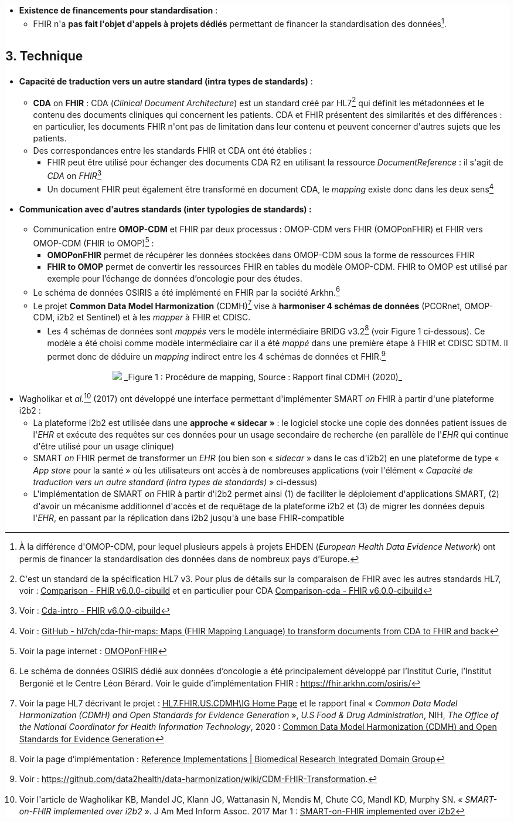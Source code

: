 - **Existence de financements pour standardisation** :
  - FHIR n'a **pas fait l'objet d'appels à projets dédiés** permettant de financer la standardisation des données[^33].

[^28]: Voir : [FHIR License](https://hl7.org/fhir/license.html)
[^29]: Voir la description du processus de gouvernance : [Governance Process](https://confluence.hl7.org/display/FHIR/Governance+Process)
[^30]: Voir : [Versions - FHIR v6.0.0-cibuild](https://build.fhir.org/versions.html#std-process)
[^31]: Voir l’historique des principales versions de FHIR et les changements introduits entre les différentes versions dans la documentation suivante : [History - FHIR v6.0.0-cibuild](https://build.fhir.org/history.html)
[^32]: Le 20 mars 2023, l’ANS recommande l’usage de FHIR version R4 pour le « Partage de documents de santé en mobilité » : voir [ANS.FHIR.FR.PDSM\Accueil - FHIR v4.0.1](https://interop.esante.gouv.fr/ig/fhir/pdsm/)
[^33]: À la différence d'OMOP-CDM, pour lequel plusieurs appels à projets EHDEN (*European Health Data Evidence Network*) ont permis de financer la standardisation des données dans de nombreux pays d’Europe.

## 3. Technique

- **Capacité de traduction vers un autre standard (intra types de standards)** :
  - **CDA** on **FHIR** : CDA (*Clinical Document Architecture*) est un standard créé par HL7[^34] qui définit les métadonnées et le contenu des documents cliniques qui concernent les patients. CDA et FHIR présentent des similarités et des différences : en particulier, les documents FHIR n'ont pas de limitation dans leur contenu et peuvent concerner d'autres sujets que les patients.
  - Des correspondances entre les standards FHIR et CDA ont été établies :
    - FHIR peut être utilisé pour échanger des documents CDA R2 en utilisant la ressource *DocumentReference* : il s'agit de *CDA* on *FHIR*[^35]
    - Un document FHIR peut également être transformé en document CDA, le *mapping* existe donc dans les deux sens[^36]

- **Communication avec d'autres standards (inter typologies de standards) :**
  - Communication entre **OMOP-CDM** et FHIR par deux processus : OMOP-CDM vers FHIR (OMOPonFHIR) et FHIR vers OMOP-CDM (FHIR to OMOP)[^37] :
    - **OMOPonFHIR** permet de récupérer les données stockées dans OMOP-CDM sous la forme de ressources FHIR
    - **FHIR to OMOP** permet de convertir les ressources FHIR en tables du modèle OMOP-CDM. FHIR to OMOP est utilisé par exemple pour l’échange de données d’oncologie pour des études.
  - Le schéma de données OSIRIS a été implémenté en FHIR par la société Arkhn.[^38]
  - Le projet **Common Data Model Harmonization** (CDMH)[^39] vise à **harmoniser 4 schémas de données** (PCORnet, OMOP-CDM, i2b2 et Sentinel) et à les *mapper* à FHIR et CDISC.
    - Les 4 schémas de données sont *mappés* vers le modèle intermédiaire BRIDG v3.2[^40] (voir Figure 1 ci-dessous). Ce modèle a été choisi comme modèle intermédiaire car il a été *mappé* dans une première étape à FHIR et CDISC SDTM. Il permet donc de déduire un *mapping* indirect entre les 4 schémas de données et FHIR.[^41]

[^34]: C'est un standard de la spécification HL7 v3. Pour plus de détails sur la comparaison de FHIR avec les autres standards HL7, voir : [Comparison - FHIR v6.0.0-cibuild](https://build.fhir.org/comparison.html) et en particulier pour CDA [Comparison-cda - FHIR v6.0.0-cibuild](https://build.fhir.org/comparison-cda.html)
[^35]: Voir : [Cda-intro - FHIR v6.0.0-cibuild](https://build.fhir.org/cda-intro.html)
[^36]: Voir : [GitHub - hl7ch/cda-fhir-maps: Maps (FHIR Mapping Language) to transform documents from CDA to FHIR and back](https://github.com/hl7ch/cda-fhir-maps)
[^37]: Voir la page internet : [OMOPonFHIR](https://omoponfhir.org/)
[^38]: Le schéma de données OSIRIS dédié aux données d’oncologie a été principalement développé par l’Institut Curie, l’Institut Bergonié et le Centre Léon Bérard. Voir le guide d’implémentation FHIR : https://fhir.arkhn.com/osiris/
[^39]: Voir la page HL7 décrivant le projet : [HL7.FHIR.US.CDMH\IG Home Page](https://build.fhir.org/ig/HL7/cdmh/) et le rapport final « *Common Data Model Harmonization (CDMH) and Open Standards for Evidence Generation* », *U.S Food & Drug Administration*, NIH, *The Office of the National Coordinator for Health Information Technology*, 2020 : [Common Data Model Harmonization (CDMH) and Open Standards for Evidence Generation](https://aspe.hhs.gov/sites/default/files/private/pdf/259016/CDMH-Final-Report-14August2020.pdf)
[^40]: Voir la page d’implémentation : [Reference Implementations | Biomedical Research Integrated Domain Group](https://bridgmodel.nci.nih.gov/implementation)
[^41]: Voir : https://github.com/data2health/data-harmonization/wiki/CDM-FHIR-Transformation.

<p align="center">
  <img src="../files_and_images/omop_cdm/FHIR_fig_1.png"/>
  _Figure 1 : Procédure de mapping, Source : Rapport final CDMH (2020)_
</p>    

  - Wagholikar et *al.*[^42] (2017) ont développé une interface permettant d'implémenter SMART *on* FHIR à partir d'une plateforme i2b2 :
    - La plateforme i2b2 est utilisée dans une **approche « sidecar »** : le logiciel stocke une copie des données patient issues de l'*EHR* et exécute des requêtes sur ces données pour un usage secondaire de recherche (en parallèle de l'*EHR* qui continue d'être utilisé pour un usage clinique)
    - SMART *on* FHIR permet de transformer un *EHR* (ou bien son « *sidecar* » dans le cas d'i2b2) en une plateforme de type « *App store* pour la santé » où les utilisateurs ont accès à de nombreuses applications (voir l'élément « *Capacité de traduction vers un autre standard (intra types de standards)* » ci-dessus)
    - L'implémentation de SMART *on* FHIR à partir d'i2b2 permet ainsi (1) de faciliter le déploiement d'applications SMART, (2) d'avoir un mécanisme additionnel d'accès et de requêtage de la plateforme i2b2 et (3) de migrer les données depuis l'*EHR*, en passant par la réplication dans i2b2 jusqu'à une base FHIR-compatible


[^1]: Voir : [HL7.org](https://www.hl7.org/)
[^2]: La première version de FHIR (qui s’appelait Resources for Health ou « RfH ») a été créée en septembre 2011, voir l’historique des versions : http://hl7.org/fhir/directory.html
[^3]: Voir : [plement/standards/product_brief.cfm?product](https://www.hl7.org/implement/standards/product_brief.cfm?product_id=491) 
[^4]: Voir la présentation des composants de FHIR : https://hl7.org/fhir/overview-arch.html
[^5]: Voir [Capability Statement](https://hl7.org/fhir/capabilitystatement.html) et [Profiling FHIR](https://hl7.org/fhir/profiling.html). Le module de conformité comprend un certain nombre de règles d’utilisation liées aux profils qui seront abordées dans le reste de la fiche. Voir les éléments « *Flexibilité du standard, personnalisation* » en partie 3. Technique et « *Existence d'extensions certifiées* » en partie 5. Utilisation.
[^6]: L’utilisation d’interfaces RESTful est recommandée, bien que cela ne soit pas imposé (voir dans la présentation des composants).
[^7]: Voir : https://hl7.org/fhir/credits.html
[^8]: Voir la liste des ressources et leur regroupement par catégories : [HL7 FHIR](https://hl7.org/fhir/resourcelist.html), [Resource Guide](https://hl7.org/fhir/resourceguide.html)
[^9]: Voir la présentation de FHIR selon les différents niveaux : [HL7 FHIR](https://hl7.org/fhir/resourcelist.html)
[^10]: Voir : [Clinical](https://hl7.org/fhir/clinicalsummary-module.html)
[^11]: Voir : [Diagnostics](https://hl7.org/fhir/diagnostics-module.html)
[^12]: Voir : [FHIR Medications Module](https://hl7.org/fhir/medications-module.html)
[^13]: Voir : [FHIR Financial Module](https://hl7.org/fhir/financial-module.html)
[^14]: Voir : [FHIR](https://hl7.org/fhir/overview-clinical.html)
[^15]: Voir la présentation de FHIR en tant qu’interface d’échanges : https://hl7.org/fhir/exchange-module.html
[^16]: Voir : [Mon espace santé | Carnet de santé numérique sécurisé](https://esante.gouv.fr/strategie-nationale/mon-espace-sante)  
[^17]: Voir la présentation du cas d’usage « Mon espace santé » au Meetup FHIR France #11 du 28/09/2022 : [Meetup FHIR France #11 - Mon Espace Santé](https://www.youtube.com/watch?v=9amv0PYwkno&list=PL9Yt7VhZ9hlABrgTmk0NNHVMmVq7U45I5)
[^18]: Voir : [Balances, montres et appareils de suivi de santé connectés | Withings](https://www.withings.com/fr/fr/health-mate)
[^19]: Les documents ainsi partagés dans « Mon espace santé » sont enregistrés dans le Dossier Médical Partagé (DMP) du patient auquel les professionnels de santé auront accès.
[^20]: La ressource *Device* permet d’enregistrer le dispositif médical ou non médical utilisé : voir [HL7 FHIR® Device](https://www.hl7.org/fhir/device.html).
[^21]: La ressource *Observation* permet d’enregistrer des mesures (poids, pression artérielle, température, glycémie, …) et des évaluations subjectives (sensibilité abdominale, soutien familial, …) : voir [Observation](https://www.hl7.org/fhir/observation.html)
[^22]: La ressource *Bundle* permet de regrouper plusieurs ressources en une instance unique (par exemple pour regrouper un ensemble de ressources contenu dans un document clinique) : voir [Bundle](https://www.hl7.org/fhir/bundle.html)
[^23]: L’interaction *create* de l’API REST permet de créer une nouvelle ressource. Pour plus de détails, consulter la documentation officielle : [RESTful API FHIR](https://hl7.org/fhir/http.html)
[^24]: Voir la liste des types de données : [Datatypes - FHIR v6.0.0-cibuild](https://build.fhir.org/datatypes.html)
[^25]: Voir : [Languages - FHIR v6.0.0-cibuild](https://build.fhir.org/languages.html)  
[^26]: En avril 2023, le glossaire est peu étayé, et contient principalement des traductions vers le portugais (selon les besoins exprimés par les utilisateurs) : voir [Glossary - FHIR v6.0.0-cibuild](https://build.fhir.org/glossary.html)
[^27]: Voir le registre des Guides d’implémentation (*Implementation Guides ou IG*) : [Implementation Guide Registry](https://fhir.org/guides/registry/). Pour un exemple de Guide d’implémentation, voir l’élément « *Flexibilité du standard, personnalisation* » en partie 3. Technique.
[^42]: Voir l'article de Wagholikar KB, Mandel JC, Klann JG, Wattanasin N, Mendis M, Chute CG, Mandl KD, Murphy SN. « *SMART-on-FHIR implemented over i2b2* ». J Am Med Inform Assoc. 2017 Mar 1 : [SMART-on-FHIR implemented over i2b2](https://pubmed.ncbi.nlm.nih.gov/27274012/)
[^43]: Voir : [Profiling FHIR](https://hl7.org/fhir/profiling.html)
[^44]: Voir : [External Code Systems - HL7 Terminology (THO) v5.4.0](https://terminology.hl7.org/external_terminologies.html)
[^45]: Voir : [FHIR Terminology Service](https://www.hl7.org/fhir/terminology-service.html)
[^46]: Voir : [LOINC Terminology Service using HL7® FHIR](https://loinc.org/fhir/)
[^47]: Voir : [Terminology-module - FHIR v6.0.0-cibuild](https://build.fhir.org/terminology-module.html#uses)
[^48]: La ressource *ConceptMap* définit les *mappings* entre différentes nomenclatures (par exemple : LOINC et RxNorm, LOINC et SNOMED-CT, ou bien depuis une nomenclature locale vers une nomenclature standard, etc.). La ressource *CodeSystem* décrit un système de codes et ses propriétés (lien vers la nomenclature, métadonnées, propriétés principales, etc.), la ressource *ValueSet* utilise l’un de ces codes dans un contexte particulier, voir la description de ces ressources : [CodeSystem](https://www.hl7.org/fhir/codesystem.html), [ValueSet](https://www.hl7.org/fhir/valueset.html) et [ConceptMap - FHIR v6.0.0-cibuild](https://build.fhir.org/conceptmap.html)
[^49]: Voir : [Introduction - SNOMED CT Implementation Guide for FHIR v0.0.1](https://build.fhir.org/ig/IHTSDO/snomed-ig/introduction.html)
[^50]: Voir [Profiling FHIR](https://hl7.org/fhir/profiling.html) et l’élément « *Disponibilité de la documentation d'implémentation* » en partie 1. Général qui présente les Profils et les Guides d’implémentation.  
[^51]: Voir : https://interop.esante.gouv.fr/ig/fhir/pdsm/3.0.0/index.html
[^52]: Voir le Guide d’implémentation US Core : [US Core](https://hl7.org/fhir/us/core/)
[^53]: Voir la section *Patient* du Guide d’implémentation US Code : [US Core Patient](https://hl7.org/fhir/us/core/StructureDefinition-us-core-patient.html)
[^54]: Pour obtenir cette quantification, nous avons *scrappé* le site [HL7 FHIR](https://www.hl7.org/fhir/) pour collecter l’ensemble des références et nous avons compté le nombre de relations.
[^55]: Voir le contenu de la ressource Patient : [Patient](https://www.hl7.org/fhir/patient.html) 
[^56]: Voir : [Patient with References tutorial](https://fhir-drills.github.io/patient-with-references.html)
[^57]: Si c'est le cas, l'utilisation du *FHIR Validator* permet d’identifier les ressources qui ne sont pas conformes aux profils concernés, voir : [Using the FHIR Validator](https://confluence.hl7.org/display/FHIR/Using+the+FHIR+Validator)
[^58]: Kramer et *al.* (2023) montrent que dans certains cas, l’échange de données entre des serveurs qui utilisent différentes versions de FHIR ou différents profils FHIR peut conduire à des incompatibilités. Ils proposent une méthode d’évaluation de ces incompatibilités. Voir l’article de Kramer MA, Moesel C. « *Interoperability with multiple Fast Healthcare Interoperability Resources (FHIR®) profiles and versions* ». JAMIA Open. 2023 Feb 7: [Interoperability with multiple Fast Healthcare Interoperability Resources (FHIR®) profiles and versions - PMC](https://www.ncbi.nlm.nih.gov/pmc/articles/PMC9904180/)
[^59]: Voir : [Security - FHIR v6.0.0-cibuild](https://build.fhir.org/security.html)
[^60]: Voir : [Qu’est-ce que le service FHIR dans Azure Health Data Services ? | Microsoft Learn](https://learn.microsoft.com/fr-fr/azure/healthcare-apis/fhir/overview)
[^61]: Voir : [FHIR Messaging](https://www.hl7.org/fhir/messaging.html)
[^62]: Voir : [FHIR API](https://www.hl7.org/fhir/http.html)
[^63]: Voir : [FHIR for Researchers Training | Data Science at NIH](https://datascience.nih.gov/fhir-initiatives/researchers-training)  
[^64]: Voir : https://www.hl7.org/training/individual.cfm
[^65]: Voir : [Health Level Seven International · GitHub](https://github.com/HL7)
[^66]: Voir : [FHIR France - YouTube](https://www.youtube.com/@fhirfrance4558)
[^67]: L’estimation du nombre d’articles traitant de FHIR sur PubMed a été faite en saisissant le terme « FHIR » dans la barre de recherche du site PubMed. Voir : https://pubmed.ncbi.nlm.nih.gov/?term=FHIR
[^68]: Voir l’article de Ayaz M, Pasha MF, Alzahrani MY, Budiarto R, Stiawan D. « *The Fast Health Interoperability Resources (FHIR) Standard: Systematic Literature Review of Implementations, Applications, Challenges and Opportunities* ». JMIR Med Inform. 2021 Jul : [The Fast Health Interoperability Resources (FHIR) Standard: Systematic Literature Review of Implementations, Applications, Challenges and Opportunities](https://pubmed.ncbi.nlm.nih.gov/34328424/)
[^69]: Dans le cadre de l’épidémie de COVID-19, le MOHW (*Ministry of Health and Welfare*) de Taïwan, recommande l’utilisation de FHIR pour la création de certificats de vaccination digitaux. Voir : [IG Home](https://dccfhirig.mohw.gov.tw/ig/index.html)  
[^70]: Voir la présentation de HL7 International et d'AMDIS (*Association of Medical Directors of Information Systems*) de juin 2022 : [HL7 FHIR in the Real World - Reducing Physician Burden & Enabling Patient Engagement](https://amdis.org/wp-content/uploads/2022/06/HL7-Update_Jaffe.pdf)
[^71]: L’*API Cloud Healthcare* permet un échange de données entre les applications médicales et les solutions qui utilisent Google Cloud : Voir [API Cloud Healthcare](https://cloud.google.com/healthcare-api?hl=fr)
[^72]: L’API Azure pour FHIR permet le transfert et le stockage des informations médicales dans le Cloud en garantissant leur protection : Voir [Qu’est-ce que l’API Azure pour FHIR](https://learn.microsoft.com/fr-fr/azure/healthcare-apis/azure-api-for-fhir/overview)
[^73]: Voir : [Healthcare - Health Records - Apple](https://www.apple.com/healthcare/health-records/)
[^74]: Voir : [Présentation de FHIR Works on AWS](https://aws.amazon.com/fr/about-aws/whats-new/2020/12/introducing-fhir-works-on-aws/)
[^75]: *Merative* a pour ambition de faciliter les décisions cliniques en créant un système Cloud de données cliniques : voir [Merative](https://www.merative.com/)
[^76]: Voir : [IBM Products](https://www.ibm.com/products)
[^77]: Voir la page Doctolib détaillant les connecteurs d’interopérabilité (FHIR, …) utilisés : [Interopérabilité | Doctolib Hôpital](https://info.doctolib.fr/hopital/interoperabilite/)
[^78]: Voir : [Getting Started](https://docs.oracle.com/health-sciences/health-hdr-81/HDRFG/getsstart.htm)
[^79]: Voir : [Guide HL7 FHIR : un changement de paradigme pour faciliter l’échange de données patient](https://www.enovacom.com/expertise/interoperabilite-lexpertise-enovacom/)
[^80]: Voir la présentation de Vidal au *Meetup* FHIR France #3 : [Meetup FHIR France #3 - CDS (Clinical Decision Support) - Vidal](https://www.youtube.com/watch?v=cxkri1i30mw)  
[^81]: Voir la présentation de l’AP-HP au *Meetup* FHIR France #3 : [Meetup FHIR France #3 - FHIR à l'APHP](https://www.youtube.com/watch?v=gSdYQXmX5LM)
[^82]: Voir la présentation d’*OSIRIS* on *FHIR* par l’Institut Curie au [Meetup FHIR France #8 Meetup FHIR France #8 - Osiris on FHIR - Institut Curie & Arkhn](https://www.youtube.com/watch?v=dAJ-Qbqj7Tk)
[^83]:  Voir l’article publié par Grahame Grieve le 18/08/2011 au sujet de Resources for Health (RfH) qui constituait la première version de FHIR : [Resources For Health: A Fresh Look Proposal](https://www.google.com/url?q=http://www.healthintersections.com.au/?p%3D502&sa=D&source=docs&ust=1726570662976309&usg=AOvVaw2vdJ7BE2W1p0OoBjOKTutr). Il y explique son objectif initial lorsqu’il a commencé à développer RfH :    « *Many people pointed me at the highrise specification as state of the art – simple and easy to implement and manage. So I started there. I took that and wrote « Resources For Health»* ».  
[^84]: Voir l’article de Sungkee Lee, PhD, Hyoungho Do, MS. « *Comparison and Analysis of ISO/IEEE 11073, IHE PCD-01, and HL7 FHIR Messages for Personal Health Devices* ». Healthc Inform Res. 2018 Jan : [Comparison and Analysis of ISO/IEEE 11073, IHE PCD-01, and HL7 FHIR Messages for Personal Health Devices - PMC](https://www.ncbi.nlm.nih.gov/pmc/articles/PMC5820086/)
[^85]: Voir : [FHIR Community](http://community.fhir.org/)
[^86]: Voir : https://chat.fhir.org/
[^87]: Voir : https://www.meetup.com/fr-FR/FHIR-France/
[^88]: Voir la liste ici : [Blogs that cover FHIR](https://confluence.hl7.org/display/FHIR/Blogs)  
[^89]: Voir : [HL7 FHIR on Vimeo](https://vimeo.com/channels/hl7fhir) et [FHIR France - YouTube](https://www.youtube.com/@fhirfrance4558)
[^90]: Voir : https://twitter.com/search?q=%23fhir
[^91]: Voir : https://fhir-france.slack.com/join/shared_invite/zt-8echeuua-f9whtd7pXuCd5IuQpvRWzA#/shared-invite/email 
[^92]: C-CDA (Consolidated CDA) est un standard de données de santé créé par HL7 qui contient une librairie de templates de documents CDA. Pour une explication sur CDA, voir l'élément « *Capacité de traduction vers un autre standard (intra types de standards)* » en partie 3. Technique.  
[^93]: Voir : [FHIR Mapping Language](https://hl7.org/fhir/mapping-language.html) et [Using the FHIR Mapping Language](https://confluence.hl7.org/display/FHIR/Using+the+FHIR+Mapping+Language)
[^94]: Voir : [Mapping-tutorial - FHIR v6.0.0-cibuild](https://build.fhir.org/mapping-tutorial.html)
[^95]: Voir : [SMART on FHIR API](https://smarthealthit.org/smart-on-fhir-api/)
[^96]: Voir : [What Is SMART?](https://smarthealthit.org/an-app-platform-for-healthcare/about/)
[^97]: Initialement, l’objectif du développement de la plateforme SMART était d’établir un standard d’interopérabilité. Cependant, ce projet est né au début des années 2010, soit au moment de la sortie des premières versions de FHIR qui gagnait déjà du terrain. Les équipes de SMART ont ainsi décidé de changer leur approche et d’aider l’équipe en charge du développement de FHIR pour concevoir les ressources, l’infrastructure, les outils, etc. Voir l’article de Mandel JC, Kreda DA, Mandl KD, Kohane IS, Ramoni RB. SMART on FHIR : « *A standards-based, interoperable apps platform for electronic health records.* » J Am Med Inform Assoc. 2016 Feb : [SMART on FHIR: a standards-based, interoperable apps platform for electronic health records](https://pubmed.ncbi.nlm.nih.gov/26911829/).    
[^98]: Voir : [SMART App Launch](https://hl7.org/fhir/smart-app-launch/app-launch.html)
[^99]: Voir : [SMART Backend Services: Authorization Guide](https://hl7.org/fhir/uv/bulkdata/authorization/index.html)
[^100]: En avril 2023, la galerie d’applications référencée par SMART comprend 103 applications. Par exemple, l’application « *ASCVD Risk Calculator* » développée par « *Cerner Corporation* » permet d’évaluer le risque cardiovasculaire à 10 ans. Voir [All Apps](https://apps.smarthealthit.org/apps?sort=name-asc) pour davantage d’exemples d’applications
[^101]: Voir : [Power Query connector for FHIR](https://learn.microsoft.com/en-us/power-query/connectors/fhir/fhir)
[^102]: Voir : [Microsoft Entra ID (anciennement Azure Active Directory) | Sécurité Microsoft](https://www.google.com/url?q=https://azure.microsoft.com/fr-fr/products/active-directory&sa=D&source=docs&ust=1726571431137529&usg=AOvVaw3wsMEsXsRJ7TfTVLh6_B-Z)
[^103]: Voir : [Analyser des données FHIR dans BigQuery | Centre d'architecture Cloud](https://cloud.google.com/architecture/analyzing-fhir-data-in-bigquery?hl=fr#using_bigquery)
[^104]: Voir : [API Cloud Healthcare](https://cloud.google.com/healthcare-api?hl=fr)
[^105]: Voir : [The FHIR SQL Builder | InterSystems Components and Tools](https://docs.intersystems.com/components/csp/docbook/DocBook.UI.Page.cls?KEY=AFSB) pour la présentation de l’outil. Voir GitHub The FHIR SQL Builder | InterSystems Components and Tools pour une démonstration du fonctionnement et des exemples d’utilisation. FHIR SQL Builder est également compatible avec des outils de *data visualisation* comme *Tableau*.
[^106]: Voir la vidéo [Integrating a FHIR Server in Your Architecture](https://www.youtube.com/watch?v=ILOR3givjr4) pour la présentation détaillée des architectures citées en exemple.
[^107]: Quelques solutions populaires : CureLogix (https://curelogix.com/fhir-adapter/) et Firely ([FHIR Facade | FHIR integrations for existing systems](https://fire.ly/products/fhir-facade/)). L’utilisateur peut aussi construire son propre Adapter/Facade FHIR.
[^108]: Voir : [FHIR Extensions](https://www.hl7.org/fhir/extensibility.html) 
[^109]: Voir l’élément « *Flexibilité du standard, personnalisation* » en partie 3. Technique
[^110]: Voir la liste : [Profilelist - FHIR v6.0.0-cibuild](https://build.fhir.org/profilelist.html)
[^111]: Voir : [FHIR](https://hl7.org/fhir/overview-dev.html)
[^112]: Voir : [FHIR](https://hl7.org/fhir/summary.html)
[^113]: Voir : [XML](https://hl7.org/fhir/xml.html)    
[^114]: Voir : [Narrative](https://hl7.org/fhir/narrative.html)